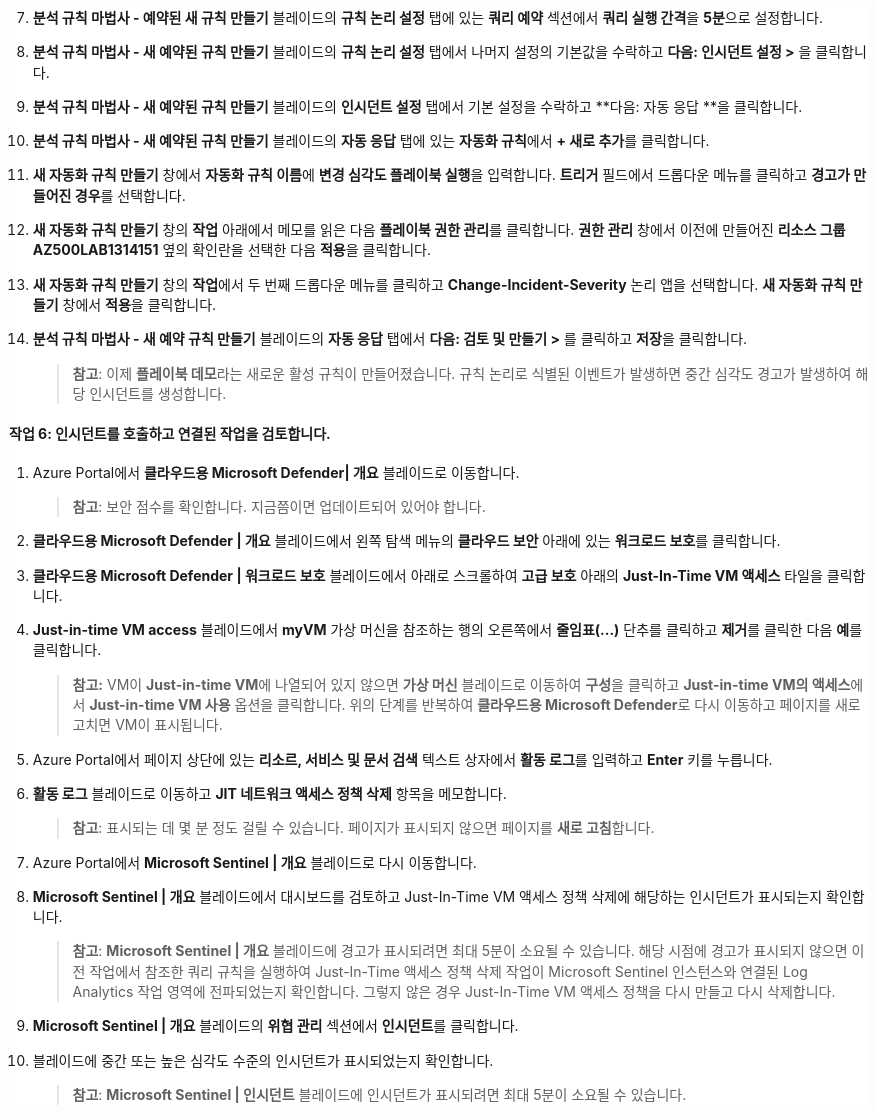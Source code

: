 
7. **분석 규칙 마법사 - 예약된 새 규칙 만들기** 블레이드의 **규칙 논리 설정** 탭에 있는 **쿼리 예약** 섹션에서 **쿼리 실행 간격**을 **5분**으로 설정합니다.

8. **분석 규칙 마법사 - 새 예약된 규칙 만들기** 블레이드의 **규칙 논리 설정** 탭에서 나머지 설정의 기본값을 수락하고 **다음: 인시던트 설정 >** 을 클릭합니다.

9. **분석 규칙 마법사 - 새 예약된 규칙 만들기** 블레이드의 **인시던트 설정** 탭에서 기본 설정을 수락하고 **다음: 자동 응답 **을 클릭합니다. 

10. **분석 규칙 마법사 - 새 예약된 규칙 만들기** 블레이드의 **자동 응답** 탭에 있는 **자동화 규칙**에서 **+ 새로 추가**를 클릭합니다.

11. **새 자동화 규칙 만들기** 창에서 **자동화 규칙 이름**에 **변경 심각도 플레이북 실행**을 입력합니다. **트리거** 필드에서 드롭다운 메뉴를 클릭하고 **경고가 만들어진 경우**를 선택합니다.

12. **새 자동화 규칙 만들기** 창의 **작업** 아래에서 메모를 읽은 다음 **플레이북 권한 관리**를 클릭합니다. **권한 관리** 창에서 이전에 만들어진 **리소스 그룹 AZ500LAB1314151** 옆의 확인란을 선택한 다음 **적용**을 클릭합니다.

13.  **새 자동화 규칙 만들기** 창의 **작업**에서 두 번째 드롭다운 메뉴를 클릭하고 **Change-Incident-Severity** 논리 앱을 선택합니다. **새 자동화 규칙 만들기** 창에서 **적용**을 클릭합니다.

14. **분석 규칙 마법사 - 새 예약 규칙 만들기** 블레이드의 **자동 응답** 탭에서 **다음: 검토 및 만들기 >** 를 클릭하고 **저장**을 클릭합니다.

    >**참고**: 이제 **플레이북 데모**라는 새로운 활성 규칙이 만들어졌습니다. 규칙 논리로 식별된 이벤트가 발생하면 중간 심각도 경고가 발생하여 해당 인시던트를 생성합니다.

#### 작업 6: 인시던트를 호출하고 연결된 작업을 검토합니다.

1. Azure Portal에서 **클라우드용 Microsoft Defender\| 개요** 블레이드로 이동합니다.

    >**참고**: 보안 점수를 확인합니다. 지금쯤이면 업데이트되어 있어야 합니다. 

2. **클라우드용 Microsoft Defender \| 개요** 블레이드에서 왼쪽 탐색 메뉴의 **클라우드 보안** 아래에 있는 **워크로드 보호**를 클릭합니다.

3. **클라우드용 Microsoft Defender \| 워크로드 보호** 블레이드에서 아래로 스크롤하여 **고급 보호** 아래의 **Just-In-Time VM 액세스** 타일을 클릭합니다.

4. **Just-in-time VM access** 블레이드에서 **myVM** 가상 머신을 참조하는 행의 오른쪽에서 **줄임표(...)** 단추를 클릭하고 **제거**를 클릭한 다음 **예**를 클릭합니다.

    >**참고:** VM이 **Just-in-time VM**에 나열되어 있지 않으면 **가상 머신** 블레이드로 이동하여 **구성**을 클릭하고 **Just-in-time VM의 액세스**에서 **Just-in-time VM 사용** 옵션을 클릭합니다. 위의 단계를 반복하여 **클라우드용 Microsoft Defender**로 다시 이동하고 페이지를 새로 고치면 VM이 표시됩니다.

5. Azure Portal에서 페이지 상단에 있는 **리소르, 서비스 및 문서 검색** 텍스트 상자에서 **활동 로그**를 입력하고 **Enter** 키를 누릅니다.

6. **활동 로그** 블레이드로 이동하고 **JIT 네트워크 액세스 정책 삭제** 항목을 메모합니다. 

    >**참고**: 표시되는 데 몇 분 정도 걸릴 수 있습니다. 페이지가 표시되지 않으면 페이지를 **새로 고침**합니다.

7. Azure Portal에서 **Microsoft Sentinel \| 개요** 블레이드로 다시 이동합니다.

8. **Microsoft Sentinel \| 개요** 블레이드에서 대시보드를 검토하고 Just-In-Time VM 액세스 정책 삭제에 해당하는 인시던트가 표시되는지 확인합니다.

    >**참고**: **Microsoft Sentinel \| 개요** 블레이드에 경고가 표시되려면 최대 5분이 소요될 수 있습니다. 해당 시점에 경고가 표시되지 않으면 이전 작업에서 참조한 쿼리 규칙을 실행하여 Just-In-Time 액세스 정책 삭제 작업이 Microsoft Sentinel 인스턴스와 연결된 Log Analytics 작업 영역에 전파되었는지 확인합니다. 그렇지 않은 경우 Just-In-Time VM 액세스 정책을 다시 만들고 다시 삭제합니다.

9. **Microsoft Sentinel \| 개요** 블레이드의 **위협 관리** 섹션에서 **인시던트**를 클릭합니다.

10. 블레이드에 중간 또는 높은 심각도 수준의 인시던트가 표시되었는지 확인합니다.

    >**참고**: **Microsoft Sentinel \| 인시던트** 블레이드에 인시던트가 표시되려면 최대 5분이 소요될 수 있습니다. 
